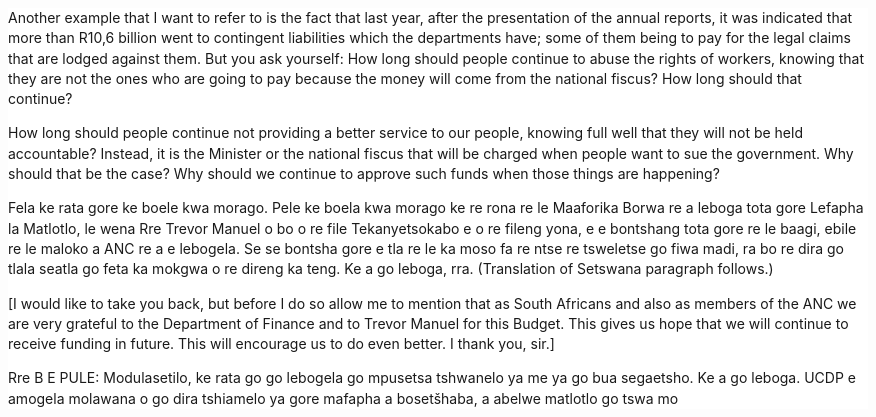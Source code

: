 Another example that I want to refer to is the fact that last year, after
the presentation of the annual reports, it was indicated that more than
R10,6 billion went to contingent liabilities which the departments have;
some of them being to pay for the legal claims that are lodged against
them. But you ask yourself: How long should people continue to abuse the
rights of workers, knowing that they are not the ones who are going to pay
because the money will come from the national fiscus? How long should that
continue?

How long should people continue not providing a better service to our
people, knowing full well that they will not be held accountable? Instead,
it is the Minister or the national fiscus that will be charged when people
want to sue the government. Why should that be the case? Why should we
continue to approve such funds when those things are happening?

Fela ke rata gore ke boele kwa morago. Pele ke boela kwa morago ke re rona
re le Maaforika Borwa re a leboga tota gore Lefapha la Matlotlo, le wena
Rre Trevor Manuel o bo o re file Tekanyetsokabo e o re fileng yona, e e
bontshang tota gore re le baagi, ebile re le maloko a ANC re a e lebogela.
Se se bontsha gore e tla re le ka moso fa re ntse re tsweletse go fiwa
madi, ra bo re dira go tlala seatla go feta ka mokgwa o re direng ka teng.
Ke a go leboga, rra. (Translation of Setswana paragraph follows.)

[I would like to take you back, but before I do so allow me to mention that
as South Africans and also as members of the ANC we are very grateful to
the Department of Finance and to Trevor Manuel for this Budget. This gives
us hope that we will continue to receive funding in future. This will
encourage us to do even better. I thank you, sir.]

Rre B E PULE: Modulasetilo, ke rata go go lebogela go mpusetsa tshwanelo ya
me ya go bua segaetsho. Ke a go leboga. UCDP e amogela molawana o go dira
tshiamelo ya gore mafapha a bosetšhaba, a abelwe matlotlo go tswa mo

